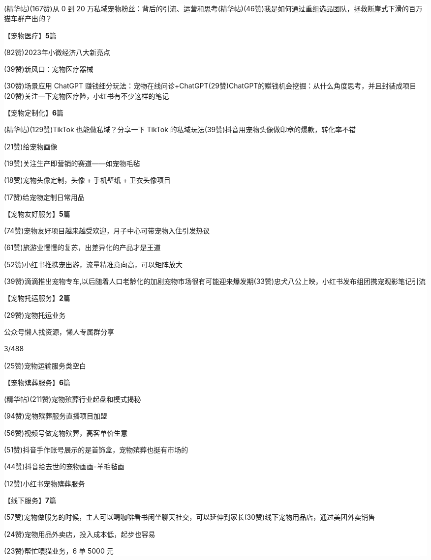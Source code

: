 (精华帖)(167赞)从 0 到 20 万私域宠物粉丝：背后的引流、运营和思考(精华帖)(46赞)我是如何通过重组选品团队，拯救断崖式下滑的百万猫车群产出的？

【宠物医疗】**5**篇

(82赞)2023年小微经济八大新亮点

(39赞)新风口：宠物医疗器械

(30赞)场景应用 ChatGPT 赚钱细分玩法：宠物在线问诊+ChatGPT(29赞)ChatGPT的赚钱机会挖掘：从什么角度思考，并且封装成项目(20赞)关注一下宠物医疗险，小红书有不少这样的笔记

【宠物定制化】**6**篇

(精华帖)(129赞)TikTok 也能做私域？分享一下 TikTok 的私域玩法(39赞)抖音用宠物头像做印章的爆款，转化率不错

(21赞)给宠物画像

(19赞)关注生产即营销的赛道——如宠物毛毡

(18赞)宠物头像定制，头像 + 手机壁纸 + 卫衣头像项目

(17赞)给宠物定制日常用品

【宠物友好服务】**5**篇

(74赞)宠物友好项目越来越受欢迎，月子中心可带宠物入住引发热议

(61赞)旅游业慢慢的复苏，出差异化的产品才是王道

(52赞)小红书推携宠出游，流量精准意向高，可以矩阵放大

(39赞)滴滴推出宠物专车,以后随着人口老龄化的加剧宠物市场很有可能迎来爆发期(33赞)忠犬八公上映，小红书发布组团携宠观影笔记引流

【宠物托运服务】**2**篇

(29赞)宠物托运业务

公众号懒人找资源，懒人专属群分享

3/488

(25赞)宠物运输服务类空白

【宠物殡葬服务】**6**篇

(精华帖)(211赞)宠物殡葬行业起盘和模式揭秘

(94赞)宠物殡葬服务直播项目加盟

(56赞)视频号做宠物殡葬，高客单价生意

(51赞)抖音手作账号展示的是首饰盒，宠物殡葬也挺有市场的

(44赞)抖音给去世的宠物画画-羊毛毡画

(12赞)小红书宠物殡葬服务

【线下服务】**7**篇

(57赞)宠物做服务的时候，主人可以喝咖啡看书闲坐聊天社交，可以延伸到家长(30赞)线下宠物用品店，通过美团外卖销售

(24赞)宠物用品外卖店，投入成本低，起步也容易

(23赞)帮忙喂猫业务，6 单 5000 元
